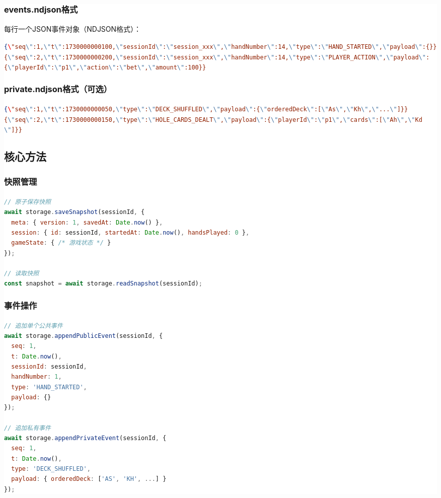 ```json
```

### events.ndjson格式
每行一个JSON事件对象（NDJSON格式）：
```json
{\"seq\":1,\"t\":1730000000100,\"sessionId\":\"session_xxx\",\"handNumber\":14,\"type\":\"HAND_STARTED\",\"payload\":{}}
{\"seq\":2,\"t\":1730000000200,\"sessionId\":\"session_xxx\",\"handNumber\":14,\"type\":\"PLAYER_ACTION\",\"payload\":{\"playerId\":\"p1\",\"action\":\"bet\",\"amount\":100}}
```

### private.ndjson格式（可选）
```json
{\"seq\":1,\"t\":1730000000050,\"type\":\"DECK_SHUFFLED\",\"payload\":{\"orderedDeck\":[\"As\",\"Kh\",\"...\"]}}
{\"seq\":2,\"t\":1730000000150,\"type\":\"HOLE_CARDS_DEALT\",\"payload\":{\"playerId\":\"p1\",\"cards\":[\"Ah\",\"Kd\"]}}
```

## 核心方法

### 快照管理
```javascript
// 原子保存快照
await storage.saveSnapshot(sessionId, {
  meta: { version: 1, savedAt: Date.now() },
  session: { id: sessionId, startedAt: Date.now(), handsPlayed: 0 },
  gameState: { /* 游戏状态 */ }
});

// 读取快照
const snapshot = await storage.readSnapshot(sessionId);
```

### 事件操作
```javascript  
// 追加单个公共事件
await storage.appendPublicEvent(sessionId, {
  seq: 1,
  t: Date.now(),
  sessionId: sessionId,
  handNumber: 1,
  type: 'HAND_STARTED',
  payload: {}
});

// 追加私有事件
await storage.appendPrivateEvent(sessionId, {
  seq: 1,
  t: Date.now(),
  type: 'DECK_SHUFFLED',
  payload: { orderedDeck: ['AS', 'KH', ...] }
});
```
